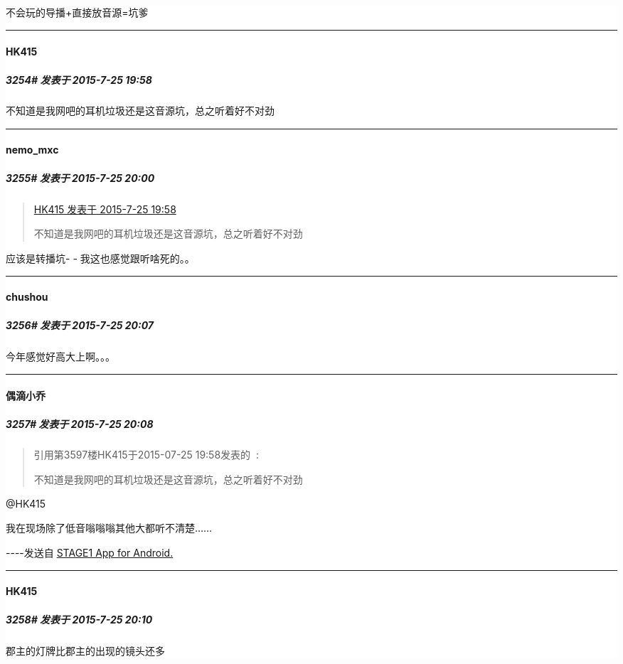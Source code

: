 
不会玩的导播+直接放音源=坑爹


-----

####  HK415  
##### 3254#       发表于 2015-7-25 19:58


不知道是我网吧的耳机垃圾还是这音源坑，总之听着好不对劲


-----

####  nemo_mxc  
##### 3255#       发表于 2015-7-25 20:00


<blockquote><a href="httphttps://bbs.saraba1st.com/2b/forum.php?mod=redirect&amp;goto=findpost&amp;pid=29652589&amp;ptid=1105387" target="_blank">HK415 发表于 2015-7-25 19:58</a>

不知道是我网吧的耳机垃圾还是这音源坑，总之听着好不对劲</blockquote>
应该是转播坑- - 我这也感觉跟听啥死的。。


-----

####  chushou  
##### 3256#       发表于 2015-7-25 20:07


今年感觉好高大上啊。。。


-----

####  偶滴小乔  
##### 3257#       发表于 2015-7-25 20:08


<blockquote>引用第3597楼HK415于2015-07-25 19:58发表的  :

不知道是我网吧的耳机垃圾还是这音源坑，总之听着好不对劲</blockquote>
@HK415

我在现场除了低音嗡嗡嗡其他大都听不清楚……


----发送自 [STAGE1 App for Android.](http://stage1.5j4m.com/?1.17) 


-----

####  HK415  
##### 3258#       发表于 2015-7-25 20:10


郡主的灯牌比郡主的出现的镜头还多

